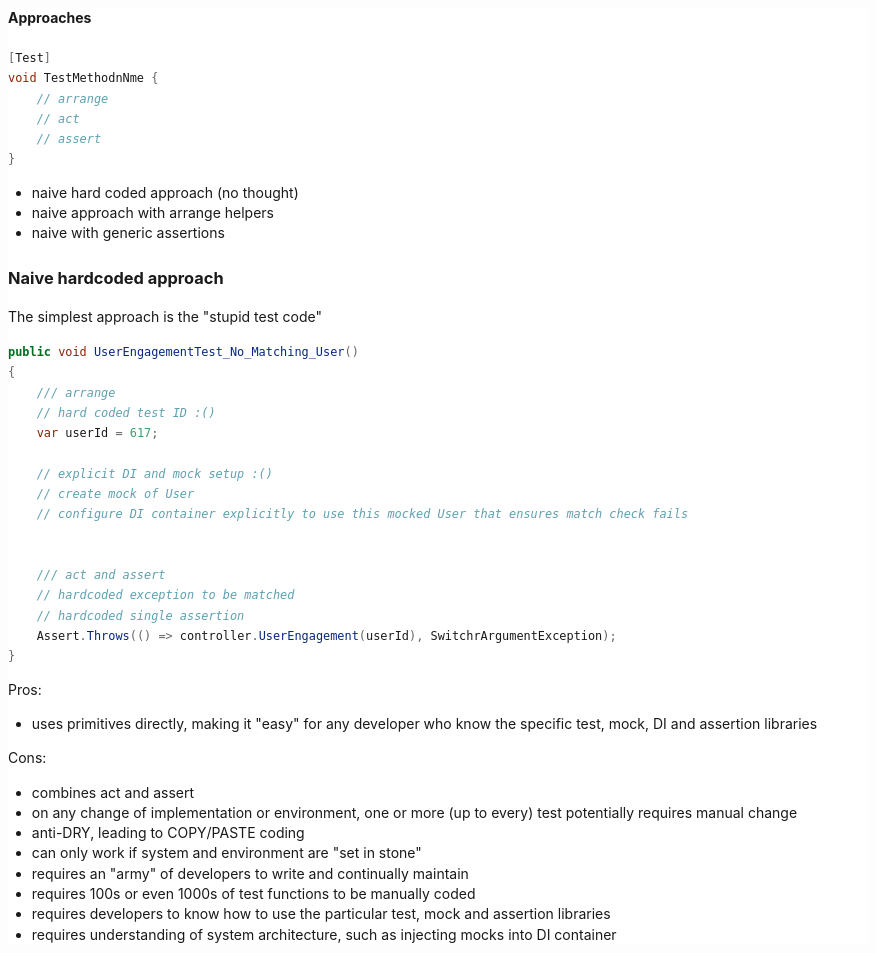 #### Approaches

```cs
[Test]
void TestMethodnNme {
	// arrange
	// act
	// assert
}
```

- naive hard coded approach (no thought)
- naive approach with arrange helpers
- naive with generic assertions

### Naive hardcoded approach

The simplest approach is the "stupid test code"

```cs
public void UserEngagementTest_No_Matching_User()
{
	/// arrange
	// hard coded test ID :()
	var userId = 617;

	// explicit DI and mock setup :()
	// create mock of User
	// configure DI container explicitly to use this mocked User that ensures match check fails


	/// act and assert
	// hardcoded exception to be matched
	// hardcoded single assertion
	Assert.Throws(() => controller.UserEngagement(userId), SwitchrArgumentException);
}
```

Pros:

- uses primitives directly, making it "easy" for any developer who know the specific test, mock, DI and assertion libraries

Cons:

- combines act and assert
- on any change of implementation or environment, one or more (up to every) test potentially requires manual change
- anti-DRY, leading to COPY/PASTE coding
- can only work if system and environment are "set in stone"
- requires an "army" of developers to write and continually maintain
- requires 100s or even 1000s of test functions to be manually coded
- requires developers to know how to use the particular test, mock and assertion libraries
- requires understanding of system architecture, such as injecting mocks into DI container

